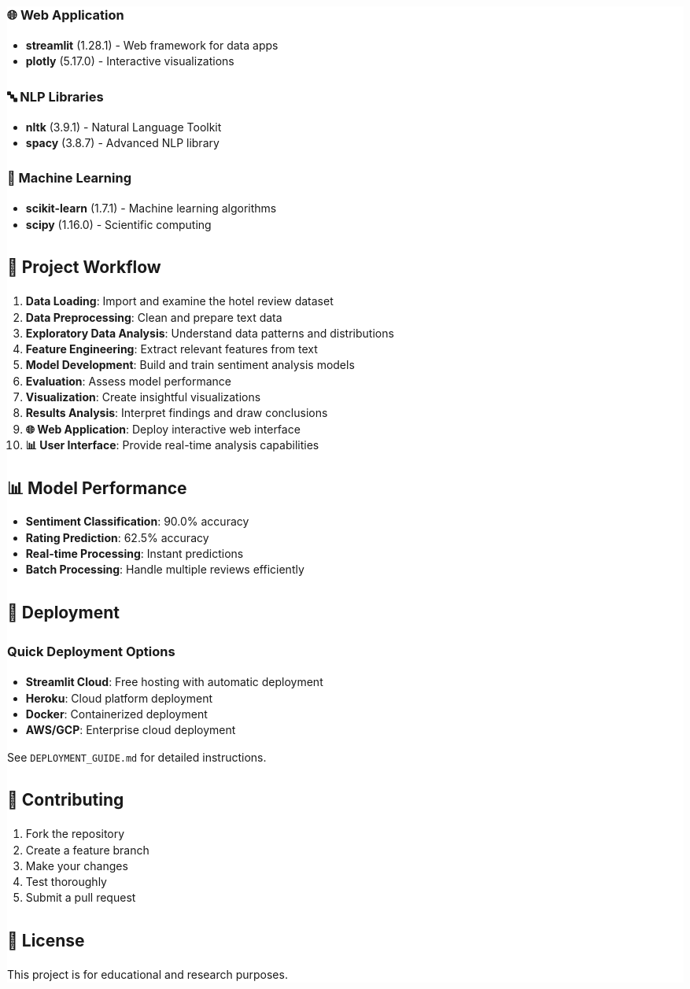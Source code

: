 ### 🌐 Web Application
- **streamlit** (1.28.1) - Web framework for data apps
- **plotly** (5.17.0) - Interactive visualizations

### 🔤 NLP Libraries
- **nltk** (3.9.1) - Natural Language Toolkit
- **spacy** (3.8.7) - Advanced NLP library

### 🤖 Machine Learning
- **scikit-learn** (1.7.1) - Machine learning algorithms
- **scipy** (1.16.0) - Scientific computing

## 🔄 Project Workflow
1. **Data Loading**: Import and examine the hotel review dataset
2. **Data Preprocessing**: Clean and prepare text data
3. **Exploratory Data Analysis**: Understand data patterns and distributions
4. **Feature Engineering**: Extract relevant features from text
5. **Model Development**: Build and train sentiment analysis models
6. **Evaluation**: Assess model performance
7. **Visualization**: Create insightful visualizations
8. **Results Analysis**: Interpret findings and draw conclusions
9. **🌐 Web Application**: Deploy interactive web interface
10. **📊 User Interface**: Provide real-time analysis capabilities

## 📊 Model Performance
- **Sentiment Classification**: 90.0% accuracy
- **Rating Prediction**: 62.5% accuracy
- **Real-time Processing**: Instant predictions
- **Batch Processing**: Handle multiple reviews efficiently

## 🚀 Deployment

### Quick Deployment Options
- **Streamlit Cloud**: Free hosting with automatic deployment
- **Heroku**: Cloud platform deployment
- **Docker**: Containerized deployment
- **AWS/GCP**: Enterprise cloud deployment

See `DEPLOYMENT_GUIDE.md` for detailed instructions.

## 🤝 Contributing
1. Fork the repository
2. Create a feature branch
3. Make your changes
4. Test thoroughly
5. Submit a pull request

## 📄 License
This project is for educational and research purposes.
